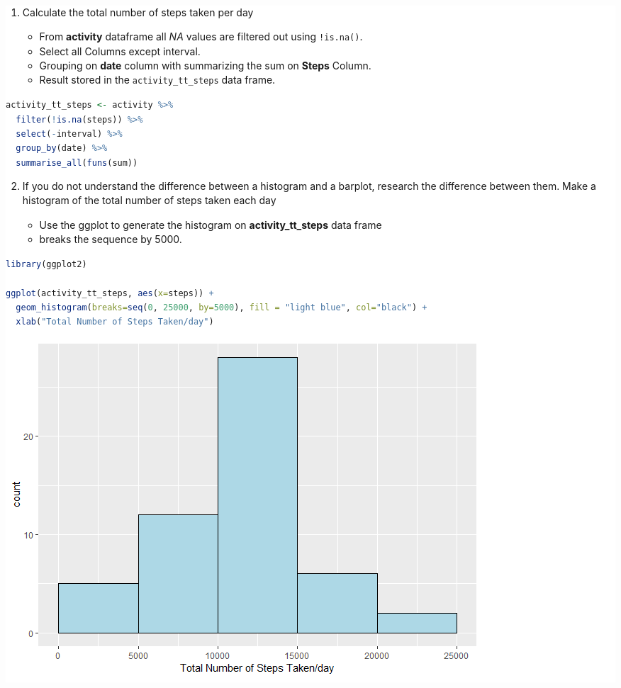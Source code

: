 1. Calculate the total number of steps taken per day

   - From **activity** dataframe all *NA* values are filtered out using `!is.na()`.
   - Select all Columns except interval.
   - Grouping on **date** column with summarizing the sum on **Steps** Column.
   - Result stored in the `activity_tt_steps` data frame.


```r
activity_tt_steps <- activity %>%
  filter(!is.na(steps)) %>%
  select(-interval) %>%
  group_by(date) %>%
  summarise_all(funs(sum))
```

2. If you do not understand the difference between a histogram and a barplot, research the difference between them. Make a histogram of the total number of steps taken each day

   - Use the ggplot to generate the histogram on **activity_tt_steps** data frame
   - breaks the sequence by 5000.
   

```r
library(ggplot2)

ggplot(activity_tt_steps, aes(x=steps)) +
  geom_histogram(breaks=seq(0, 25000, by=5000), fill = "light blue", col="black") + 
  xlab("Total Number of Steps Taken/day")
```

![](PA1_template_files/figure-html/unnamed-chunk-4-1.png)
